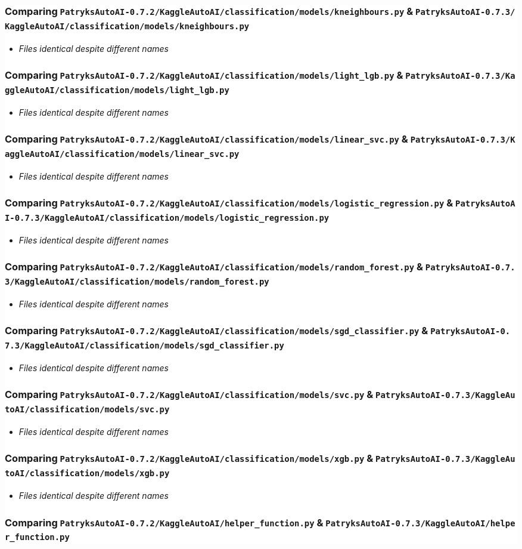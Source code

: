 ### Comparing `PatryksAutoAI-0.7.2/KaggleAutoAI/classification/models/kneighbours.py` & `PatryksAutoAI-0.7.3/KaggleAutoAI/classification/models/kneighbours.py`

 * *Files identical despite different names*

### Comparing `PatryksAutoAI-0.7.2/KaggleAutoAI/classification/models/light_lgb.py` & `PatryksAutoAI-0.7.3/KaggleAutoAI/classification/models/light_lgb.py`

 * *Files identical despite different names*

### Comparing `PatryksAutoAI-0.7.2/KaggleAutoAI/classification/models/linear_svc.py` & `PatryksAutoAI-0.7.3/KaggleAutoAI/classification/models/linear_svc.py`

 * *Files identical despite different names*

### Comparing `PatryksAutoAI-0.7.2/KaggleAutoAI/classification/models/logistic_regression.py` & `PatryksAutoAI-0.7.3/KaggleAutoAI/classification/models/logistic_regression.py`

 * *Files identical despite different names*

### Comparing `PatryksAutoAI-0.7.2/KaggleAutoAI/classification/models/random_forest.py` & `PatryksAutoAI-0.7.3/KaggleAutoAI/classification/models/random_forest.py`

 * *Files identical despite different names*

### Comparing `PatryksAutoAI-0.7.2/KaggleAutoAI/classification/models/sgd_classifier.py` & `PatryksAutoAI-0.7.3/KaggleAutoAI/classification/models/sgd_classifier.py`

 * *Files identical despite different names*

### Comparing `PatryksAutoAI-0.7.2/KaggleAutoAI/classification/models/svc.py` & `PatryksAutoAI-0.7.3/KaggleAutoAI/classification/models/svc.py`

 * *Files identical despite different names*

### Comparing `PatryksAutoAI-0.7.2/KaggleAutoAI/classification/models/xgb.py` & `PatryksAutoAI-0.7.3/KaggleAutoAI/classification/models/xgb.py`

 * *Files identical despite different names*

### Comparing `PatryksAutoAI-0.7.2/KaggleAutoAI/helper_function.py` & `PatryksAutoAI-0.7.3/KaggleAutoAI/helper_function.py`
